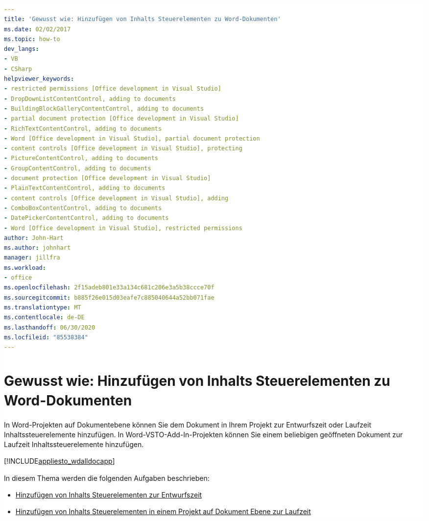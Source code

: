 ```yaml
---
title: 'Gewusst wie: Hinzufügen von Inhalts Steuerelementen zu Word-Dokumenten'
ms.date: 02/02/2017
ms.topic: how-to
dev_langs:
- VB
- CSharp
helpviewer_keywords:
- restricted permissions [Office development in Visual Studio]
- DropDownListContentControl, adding to documents
- BuildingBlockGalleryContentControl, adding to documents
- partial document protection [Office development in Visual Studio]
- RichTextContentControl, adding to documents
- Word [Office development in Visual Studio], partial document protection
- content controls [Office development in Visual Studio], protecting
- PictureContentControl, adding to documents
- GroupContentControl, adding to documents
- document protection [Office development in Visual Studio]
- PlainTextContentControl, adding to documents
- content controls [Office development in Visual Studio], adding
- ComboBoxContentControl, adding to documents
- DatePickerContentControl, adding to documents
- Word [Office development in Visual Studio], restricted permissions
author: John-Hart
ms.author: johnhart
manager: jillfra
ms.workload:
- office
ms.openlocfilehash: 2f15adeb801e33a134c681c206e3a5b38ccce70f
ms.sourcegitcommit: b885f26e015d03eafe7c885040644a52bb071fae
ms.translationtype: MT
ms.contentlocale: de-DE
ms.lasthandoff: 06/30/2020
ms.locfileid: "85538384"
---
```

# <a name="how-to-add-content-controls-to-word-documents"></a>Gewusst wie: Hinzufügen von Inhalts Steuerelementen zu Word-Dokumenten
  In Word-Projekten auf Dokumentebene können Sie dem Dokument in Ihrem Projekt zur Entwurfszeit oder Laufzeit Inhaltssteuerelemente hinzufügen. In Word-VSTO-Add-In-Projekten können Sie einem beliebigen geöffneten Dokument zur Laufzeit Inhaltssteuerelemente hinzufügen.

 [!INCLUDE[appliesto_wdalldocapp](../vsto/includes/appliesto-wdalldocapp-md.md)]

 In diesem Thema werden die folgenden Aufgaben beschrieben:

- [Hinzufügen von Inhalts Steuerelementen zur Entwurfszeit](#designtime)

- [Hinzufügen von Inhalts Steuerelementen in einem Projekt auf Dokument Ebene zur Laufzeit](#runtimedoclevel)
